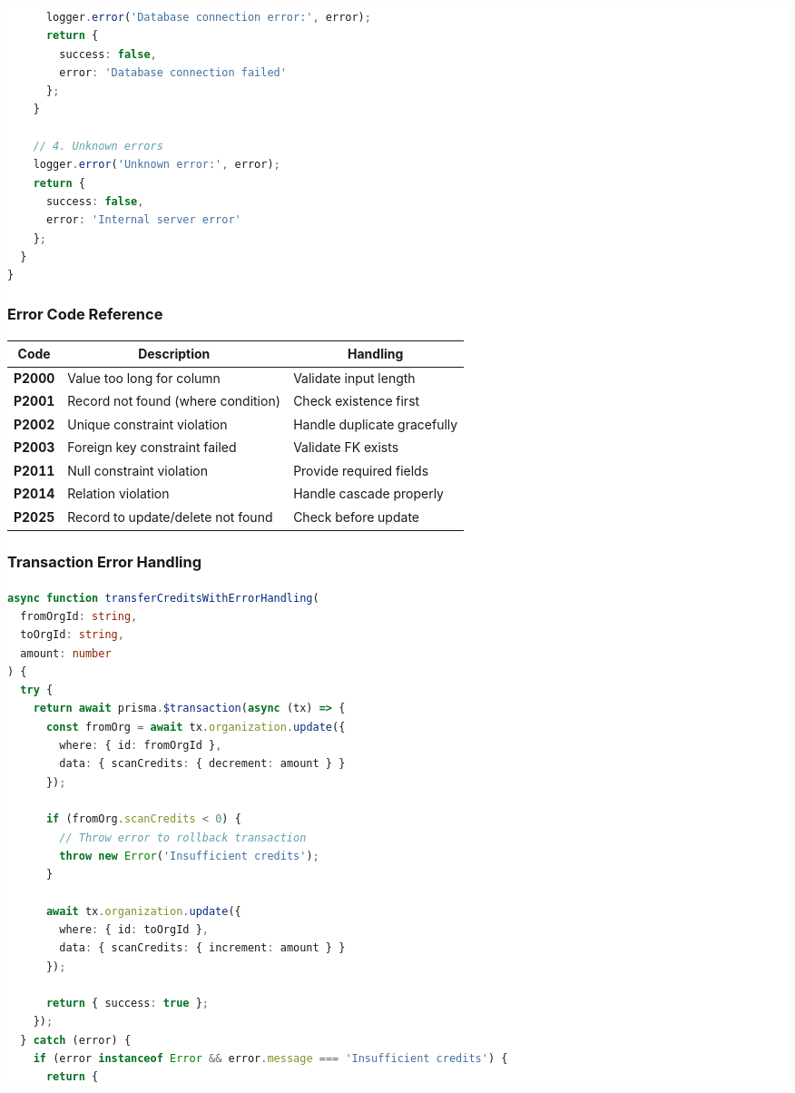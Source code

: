 ```typescript
      logger.error('Database connection error:', error);
      return {
        success: false,
        error: 'Database connection failed'
      };
    }

    // 4. Unknown errors
    logger.error('Unknown error:', error);
    return {
      success: false,
      error: 'Internal server error'
    };
  }
}
```

### Error Code Reference

| Code | Description | Handling |
|------|-------------|----------|
| **P2000** | Value too long for column | Validate input length |
| **P2001** | Record not found (where condition) | Check existence first |
| **P2002** | Unique constraint violation | Handle duplicate gracefully |
| **P2003** | Foreign key constraint failed | Validate FK exists |
| **P2011** | Null constraint violation | Provide required fields |
| **P2014** | Relation violation | Handle cascade properly |
| **P2025** | Record to update/delete not found | Check before update |

### Transaction Error Handling

```typescript
async function transferCreditsWithErrorHandling(
  fromOrgId: string,
  toOrgId: string,
  amount: number
) {
  try {
    return await prisma.$transaction(async (tx) => {
      const fromOrg = await tx.organization.update({
        where: { id: fromOrgId },
        data: { scanCredits: { decrement: amount } }
      });

      if (fromOrg.scanCredits < 0) {
        // Throw error to rollback transaction
        throw new Error('Insufficient credits');
      }

      await tx.organization.update({
        where: { id: toOrgId },
        data: { scanCredits: { increment: amount } }
      });

      return { success: true };
    });
  } catch (error) {
    if (error instanceof Error && error.message === 'Insufficient credits') {
      return {
```